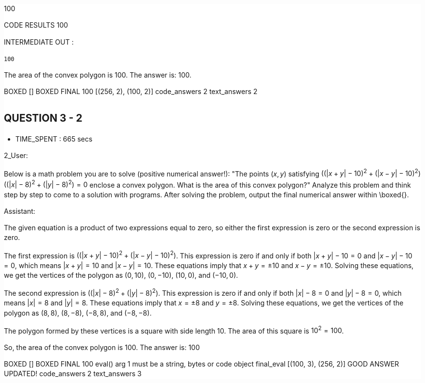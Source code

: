 100

CODE RESULTS 100

INTERMEDIATE OUT :
```output
100
```
The area of the convex polygon is $100$. The answer is: $100$.

BOXED []
BOXED FINAL 100
[(256, 2), (100, 2)]
code_answers 2 text_answers 2



## QUESTION 3 - 2 
- TIME_SPENT : 665 secs

2_User:


Below is a math problem you are to solve (positive numerical answer!):
"The points $\left(x, y\right)$ satisfying $((\vert x + y \vert - 10)^2 + ( \vert x - y \vert - 10)^2)((\vert x \vert - 8)^2 + ( \vert y \vert - 8)^2) = 0$ enclose a convex polygon. What is the area of this convex polygon?"
Analyze this problem and think step by step to come to a solution with programs. After solving the problem, output the final numerical answer within \boxed{}.

Assistant:

 The given equation is a product of two expressions equal to zero, so either the first expression is zero or the second expression is zero.

The first expression is $((\vert x + y \vert - 10)^2 + ( \vert x - y \vert - 10)^2)$. This expression is zero if and only if both $\vert x + y \vert - 10 = 0$ and $\vert x - y \vert - 10 = 0$, which means $\vert x + y \vert = 10$ and $\vert x - y \vert = 10$. These equations imply that $x + y = \pm 10$ and $x - y = \pm 10$. Solving these equations, we get the vertices of the polygon as $(0, 10)$, $(0, -10)$, $(10, 0)$, and $(-10, 0)$.

The second expression is $((\vert x \vert - 8)^2 + ( \vert y \vert - 8)^2)$. This expression is zero if and only if both $\vert x \vert - 8 = 0$ and $\vert y \vert - 8 = 0$, which means $\vert x \vert = 8$ and $\vert y \vert = 8$. These equations imply that $x = \pm 8$ and $y = \pm 8$. Solving these equations, we get the vertices of the polygon as $(8, 8)$, $(8, -8)$, $(-8, 8)$, and $(-8, -8)$.

The polygon formed by these vertices is a square with side length 10. The area of this square is $10^2 = 100$.

So, the area of the convex polygon is 100. The answer is: $100$

BOXED []
BOXED FINAL 100
eval() arg 1 must be a string, bytes or code object final_eval
[(100, 3), (256, 2)]
GOOD ANSWER UPDATED!
code_answers 2 text_answers 3

